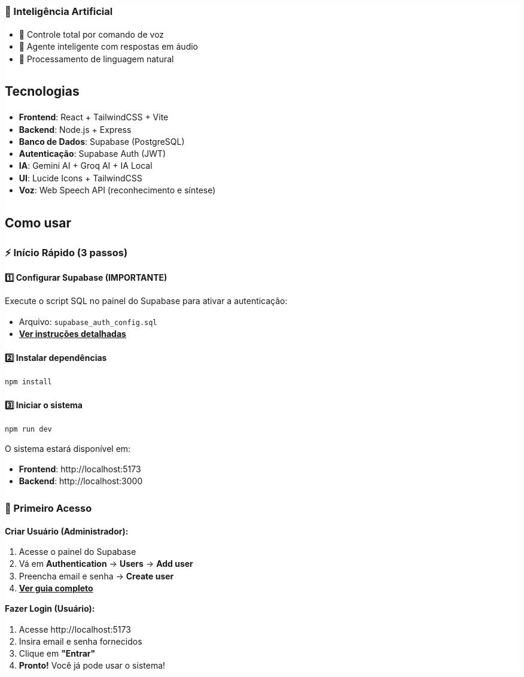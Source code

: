 ### 🤖 Inteligência Artificial
- 🎤 Controle total por comando de voz
- 🤖 Agente inteligente com respostas em áudio
- 🧠 Processamento de linguagem natural

## Tecnologias

- **Frontend**: React + TailwindCSS + Vite
- **Backend**: Node.js + Express
- **Banco de Dados**: Supabase (PostgreSQL)
- **Autenticação**: Supabase Auth (JWT)
- **IA**: Gemini AI + Groq AI + IA Local
- **UI**: Lucide Icons + TailwindCSS
- **Voz**: Web Speech API (reconhecimento e síntese)

## Como usar

### ⚡ Início Rápido (3 passos)

#### 1️⃣ Configurar Supabase (IMPORTANTE)
Execute o script SQL no painel do Supabase para ativar a autenticação:
- Arquivo: `supabase_auth_config.sql`
- **[Ver instruções detalhadas](./INICIO_RAPIDO_AUTH.md)**

#### 2️⃣ Instalar dependências
```bash
npm install
```

#### 3️⃣ Iniciar o sistema
```bash
npm run dev
```

O sistema estará disponível em:
- **Frontend**: http://localhost:5173
- **Backend**: http://localhost:3000

### 🔐 Primeiro Acesso

**Criar Usuário (Administrador):**
1. Acesse o painel do Supabase
2. Vá em **Authentication** → **Users** → **Add user**
3. Preencha email e senha → **Create user**
4. **[Ver guia completo](./CRIAR_USUARIOS_SUPABASE.md)**

**Fazer Login (Usuário):**
1. Acesse http://localhost:5173
2. Insira email e senha fornecidos
3. Clique em **"Entrar"**
4. **Pronto!** Você já pode usar o sistema!
